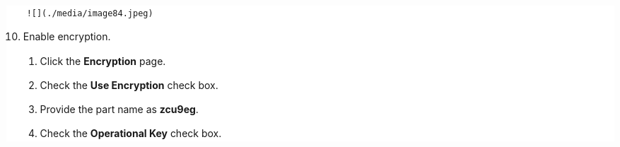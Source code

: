         ![](./media/image84.jpeg)

10. Enable encryption.

    1. Click the **Encryption** page.

    2. Check the **Use Encryption** check box.

    3. Provide the part name as **zcu9eg**.

    4. Check the **Operational Key** check box.
